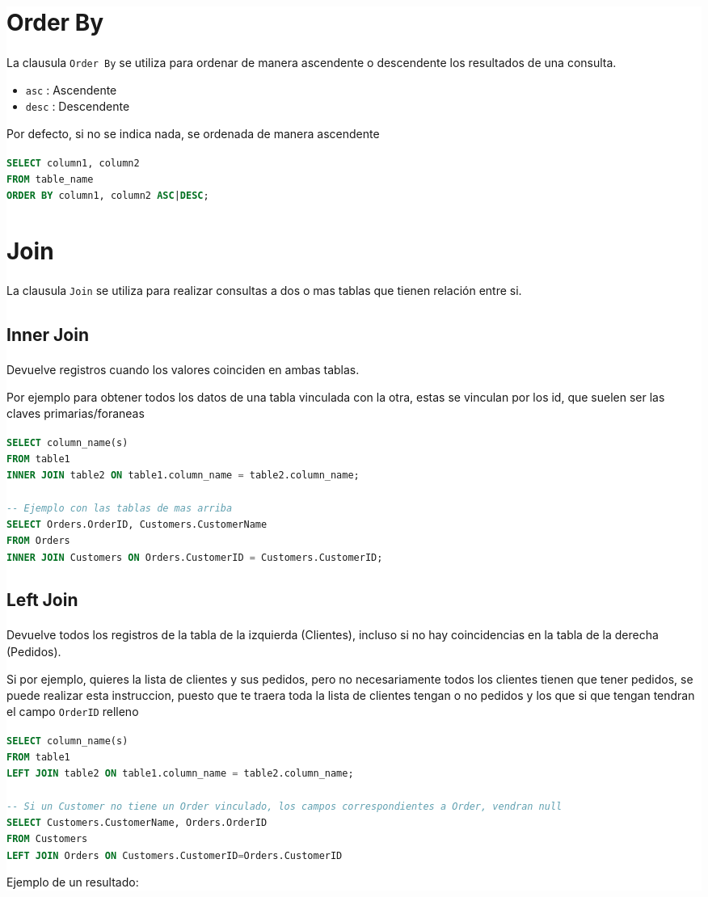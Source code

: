 # Order By
La clausula `Order By` se utiliza para ordenar de manera ascendente o descendente los resultados de una consulta.  
- `asc` : Ascendente
- `desc` : Descendente

Por defecto, si no se indica nada, se ordenada de manera ascendente
```SQL
SELECT column1, column2
FROM table_name
ORDER BY column1, column2 ASC|DESC;
```

# Join
La clausula `Join` se utiliza para realizar consultas a dos o mas tablas que tienen relación entre si.

## Inner Join
Devuelve registros cuando los valores coinciden en ambas tablas.

Por ejemplo para obtener todos los datos de una tabla vinculada con la otra, estas se vinculan por los id, que suelen ser las claves primarias/foraneas
```SQL
SELECT column_name(s)
FROM table1
INNER JOIN table2 ON table1.column_name = table2.column_name;

-- Ejemplo con las tablas de mas arriba
SELECT Orders.OrderID, Customers.CustomerName
FROM Orders
INNER JOIN Customers ON Orders.CustomerID = Customers.CustomerID;
```

## Left Join
Devuelve todos los registros de la tabla de la izquierda (Clientes), incluso si no hay coincidencias en la tabla de la derecha (Pedidos).

Si por ejemplo, quieres la lista de clientes y sus pedidos, pero no necesariamente todos los clientes tienen que tener pedidos, se puede realizar esta instruccion, puesto que te traera toda la lista de clientes tengan o no pedidos y los que si que tengan tendran el campo `OrderID` relleno
```SQL
SELECT column_name(s)
FROM table1
LEFT JOIN table2 ON table1.column_name = table2.column_name;

-- Si un Customer no tiene un Order vinculado, los campos correspondientes a Order, vendran null
SELECT Customers.CustomerName, Orders.OrderID
FROM Customers
LEFT JOIN Orders ON Customers.CustomerID=Orders.CustomerID
```
Ejemplo de un resultado:

